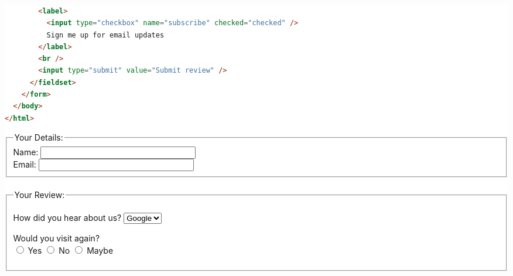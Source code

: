 ```html
        <label>
          <input type="checkbox" name="subscribe" checked="checked" />
          Sign me up for email updates
        </label>
        <br />
        <input type="submit" value="Submit review" />
      </fieldset>
    </form>
  </body>
</html>
```

<html>
  <head>
    <title>Forms</title>
  </head>
  <body>
    <form action="http://www.example.com/review.php" method="get">
      <fieldset>
        <legend>
          Your Details:
        </legend>
        <label>
          Name:
          <input type="text" name="name" size="30" maxlength="100" />
        </label>
        <br />
        <label>
          Email:
          <input type="email" name="email" size="30" maxlength="100" />
        </label>
        <br />
      </fieldset>
      <br />
      <fieldset>
        <legend>
          Your Review:
        </legend>
        <p>
          <label for="hear-about">
            How did you hear about us?
          </label>
          <select name="referrer" id="hear-about">
            <option value="google">Google</option>
            <option value="friend">Friend</option>
            <option value="advert">Advert</option>
            <option value="other">Other</option>
          </select>
        </p>
        <p>
          Would you visit again?
          <br />
          <label>
            <input type="radio" name="rating" value="yes" />
            Yes
          </label>
          <label>
            <input type="radio" name="rating" value="no" />
            No
          </label>
          <label>
            <input type="radio" name="rating" value="maybe" />
            Maybe
